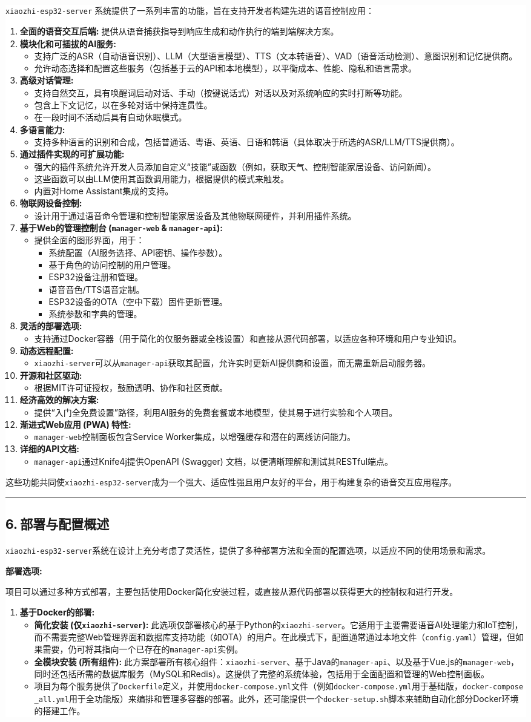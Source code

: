 `xiaozhi-esp32-server` 系统提供了一系列丰富的功能，旨在支持开发者构建先进的语音控制应用：

1.  **全面的语音交互后端:** 提供从语音捕获指导到响应生成和动作执行的端到端解决方案。
2.  **模块化和可插拔的AI服务:**
    *   支持广泛的ASR（自动语音识别）、LLM（大型语言模型）、TTS（文本转语音）、VAD（语音活动检测）、意图识别和记忆提供商。
    *   允许动态选择和配置这些服务（包括基于云的API和本地模型），以平衡成本、性能、隐私和语言需求。
3.  **高级对话管理:**
    *   支持自然交互，具有唤醒词启动对话、手动（按键说话式）对话以及对系统响应的实时打断等功能。
    *   包含上下文记忆，以在多轮对话中保持连贯性。
    *   在一段时间不活动后具有自动休眠模式。
4.  **多语言能力:**
    *   支持多种语言的识别和合成，包括普通话、粤语、英语、日语和韩语（具体取决于所选的ASR/LLM/TTS提供商）。
5.  **通过插件实现的可扩展功能:**
    *   强大的插件系统允许开发人员添加自定义“技能”或函数（例如，获取天气、控制智能家居设备、访问新闻）。
    *   这些函数可以由LLM使用其函数调用能力，根据提供的模式来触发。
    *   内置对Home Assistant集成的支持。
6.  **物联网设备控制:**
    *   设计用于通过语音命令管理和控制智能家居设备及其他物联网硬件，并利用插件系统。
7.  **基于Web的管理控制台 (`manager-web` & `manager-api`):**
    *   提供全面的图形界面，用于：
        *   系统配置（AI服务选择、API密钥、操作参数）。
        *   基于角色的访问控制的用户管理。
        *   ESP32设备注册和管理。
        *   语音音色/TTS语音定制。
        *   ESP32设备的OTA（空中下载）固件更新管理。
        *   系统参数和字典的管理。
8.  **灵活的部署选项:**
    *   支持通过Docker容器（用于简化的仅服务器或全栈设置）和直接从源代码部署，以适应各种环境和用户专业知识。
9.  **动态远程配置:**
    *   `xiaozhi-server`可以从`manager-api`获取其配置，允许实时更新AI提供商和设置，而无需重新启动服务器。
10. **开源和社区驱动:**
    *   根据MIT许可证授权，鼓励透明、协作和社区贡献。
11. **经济高效的解决方案:**
    *   提供“入门全免费设置”路径，利用AI服务的免费套餐或本地模型，使其易于进行实验和个人项目。
12. **渐进式Web应用 (PWA) 特性:**
    *   `manager-web`控制面板包含Service Worker集成，以增强缓存和潜在的离线访问能力。
13. **详细的API文档:**
    *   `manager-api`通过Knife4j提供OpenAPI (Swagger) 文档，以便清晰理解和测试其RESTful端点。

这些功能共同使`xiaozhi-esp32-server`成为一个强大、适应性强且用户友好的平台，用于构建复杂的语音交互应用程序。

---

## 6. 部署与配置概述

`xiaozhi-esp32-server`系统在设计上充分考虑了灵活性，提供了多种部署方法和全面的配置选项，以适应不同的使用场景和需求。

**部署选项:**

项目可以通过多种方式部署，主要包括使用Docker简化安装过程，或直接从源代码部署以获得更大的控制权和进行开发。

1.  **基于Docker的部署:**
    *   **简化安装 (仅`xiaozhi-server`):** 此选项仅部署核心的基于Python的`xiaozhi-server`。它适用于主要需要语音AI处理能力和IoT控制，而不需要完整Web管理界面和数据库支持功能（如OTA）的用户。在此模式下，配置通常通过本地文件（`config.yaml`）管理，但如果需要，仍可将其指向一个已存在的`manager-api`实例。
    *   **全模块安装 (所有组件):** 此方案部署所有核心组件：`xiaozhi-server`、基于Java的`manager-api`、以及基于Vue.js的`manager-web`，同时还包括所需的数据库服务（MySQL和Redis）。这提供了完整的系统体验，包括用于全面配置和管理的Web控制面板。
    *   项目为每个服务提供了`Dockerfile`定义，并使用`docker-compose.yml`文件（例如`docker-compose.yml`用于基础版，`docker-compose_all.yml`用于全功能版）来编排和管理多容器的部署。此外，还可能提供一个`docker-setup.sh`脚本来辅助自动化部分Docker环境的搭建工作。
